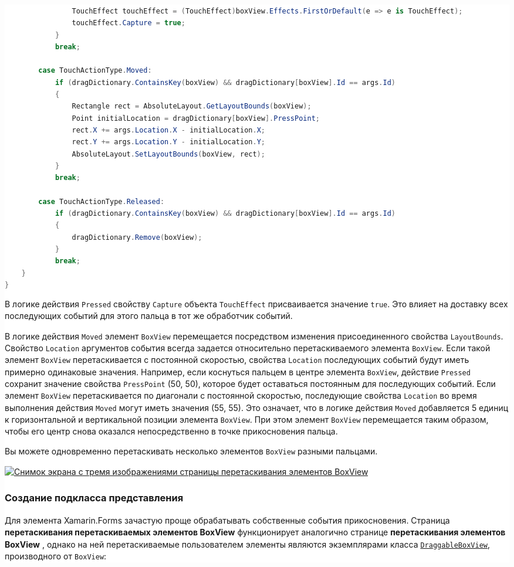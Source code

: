 ```csharp
                TouchEffect touchEffect = (TouchEffect)boxView.Effects.FirstOrDefault(e => e is TouchEffect);
                touchEffect.Capture = true;
            }
            break;

        case TouchActionType.Moved:
            if (dragDictionary.ContainsKey(boxView) && dragDictionary[boxView].Id == args.Id)
            {
                Rectangle rect = AbsoluteLayout.GetLayoutBounds(boxView);
                Point initialLocation = dragDictionary[boxView].PressPoint;
                rect.X += args.Location.X - initialLocation.X;
                rect.Y += args.Location.Y - initialLocation.Y;
                AbsoluteLayout.SetLayoutBounds(boxView, rect);
            }
            break;

        case TouchActionType.Released:
            if (dragDictionary.ContainsKey(boxView) && dragDictionary[boxView].Id == args.Id)
            {
                dragDictionary.Remove(boxView);
            }
            break;
    }
}
```

В логике действия `Pressed` свойству `Capture` объекта `TouchEffect` присваивается значение `true`. Это влияет на доставку всех последующих событий для этого пальца в тот же обработчик событий.

В логике действия `Moved` элемент `BoxView` перемещается посредством изменения присоединенного свойства `LayoutBounds`. Свойство `Location` аргументов события всегда задается относительно перетаскиваемого элемента `BoxView`. Если такой элемент `BoxView` перетаскивается с постоянной скоростью, свойства `Location` последующих событий будут иметь примерно одинаковые значения. Например, если коснуться пальцем в центре элемента `BoxView`, действие `Pressed` сохранит значение свойства `PressPoint` (50, 50), которое будет оставаться постоянным для последующих событий. Если элемент `BoxView` перетаскивается по диагонали с постоянной скоростью, последующие свойства `Location` во время выполнения действия `Moved` могут иметь значения (55, 55). Это означает, что в логике действия `Moved` добавляется 5 единиц к горизонтальной и вертикальной позиции элемента `BoxView`. При этом элемент `BoxView` перемещается таким образом, чтобы его центр снова оказался непосредственно в точке прикосновения пальца.

Вы можете одновременно перетаскивать несколько элементов `BoxView` разными пальцами.

[![Снимок экрана с тремя изображениями страницы перетаскивания элементов BoxView](touch-tracking-images/boxviewdragging-small.png)](touch-tracking-images/boxviewdragging-large.png#lightbox "Снимок экрана с тремя изображениями страницы перетаскивания элементов BoxView")

### <a name="subclassing-the-view"></a>Создание подкласса представления

Для элемента Xamarin.Forms зачастую проще обрабатывать собственные события прикосновения. Страница **перетаскивания перетаскиваемых элементов BoxView** функционирует аналогично странице **перетаскивания элементов BoxView** , однако на ней перетаскиваемые пользователем элементы являются экземплярами класса [`DraggableBoxView`](https://github.com/xamarin/xamarin-forms-samples/blob/master/Effects/TouchTrackingEffect/TouchTrackingEffect/TouchTrackingEffect/DraggableBoxView.cs), производного от `BoxView`:
